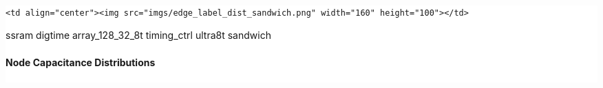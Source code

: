     <td align="center"><img src="imgs/edge_label_dist_sandwich.png" width="160" height="100"></td>
  </tr>
  <tr>
    <td align="center">ssram</td>
    <td align="center">digtime</td>
    <td align="center">array_128_32_8t</td>
    <td align="center">timing_ctrl</td>
    <td align="center">ultra8t</td>
    <td align="center">sandwich</td>
</table>

#### Node Capacitance Distributions 
<table>
  <tr>